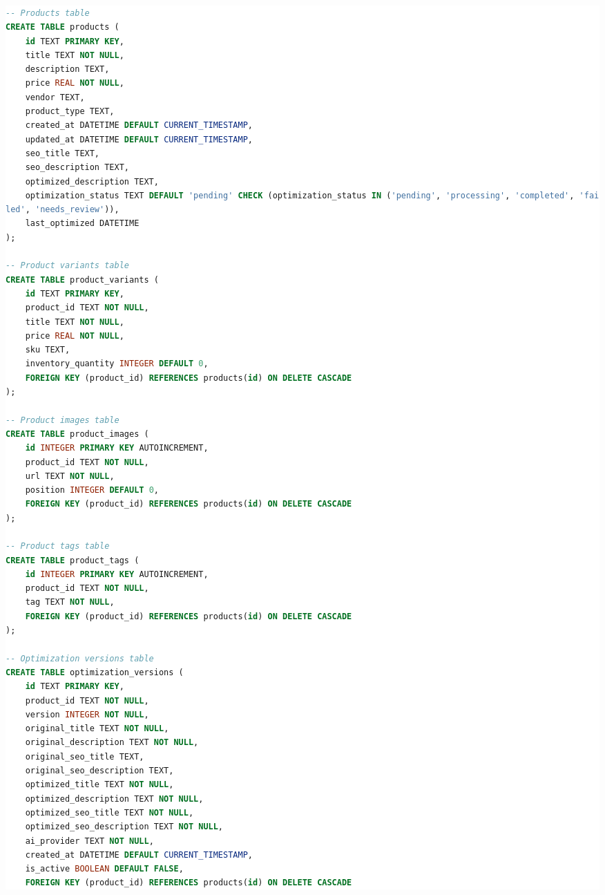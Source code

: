 ```sql
-- Products table
CREATE TABLE products (
    id TEXT PRIMARY KEY,
    title TEXT NOT NULL,
    description TEXT,
    price REAL NOT NULL,
    vendor TEXT,
    product_type TEXT,
    created_at DATETIME DEFAULT CURRENT_TIMESTAMP,
    updated_at DATETIME DEFAULT CURRENT_TIMESTAMP,
    seo_title TEXT,
    seo_description TEXT,
    optimized_description TEXT,
    optimization_status TEXT DEFAULT 'pending' CHECK (optimization_status IN ('pending', 'processing', 'completed', 'failed', 'needs_review')),
    last_optimized DATETIME
);

-- Product variants table
CREATE TABLE product_variants (
    id TEXT PRIMARY KEY,
    product_id TEXT NOT NULL,
    title TEXT NOT NULL,
    price REAL NOT NULL,
    sku TEXT,
    inventory_quantity INTEGER DEFAULT 0,
    FOREIGN KEY (product_id) REFERENCES products(id) ON DELETE CASCADE
);

-- Product images table
CREATE TABLE product_images (
    id INTEGER PRIMARY KEY AUTOINCREMENT,
    product_id TEXT NOT NULL,
    url TEXT NOT NULL,
    position INTEGER DEFAULT 0,
    FOREIGN KEY (product_id) REFERENCES products(id) ON DELETE CASCADE
);

-- Product tags table
CREATE TABLE product_tags (
    id INTEGER PRIMARY KEY AUTOINCREMENT,
    product_id TEXT NOT NULL,
    tag TEXT NOT NULL,
    FOREIGN KEY (product_id) REFERENCES products(id) ON DELETE CASCADE
);

-- Optimization versions table
CREATE TABLE optimization_versions (
    id TEXT PRIMARY KEY,
    product_id TEXT NOT NULL,
    version INTEGER NOT NULL,
    original_title TEXT NOT NULL,
    original_description TEXT NOT NULL,
    original_seo_title TEXT,
    original_seo_description TEXT,
    optimized_title TEXT NOT NULL,
    optimized_description TEXT NOT NULL,
    optimized_seo_title TEXT NOT NULL,
    optimized_seo_description TEXT NOT NULL,
    ai_provider TEXT NOT NULL,
    created_at DATETIME DEFAULT CURRENT_TIMESTAMP,
    is_active BOOLEAN DEFAULT FALSE,
    FOREIGN KEY (product_id) REFERENCES products(id) ON DELETE CASCADE
```